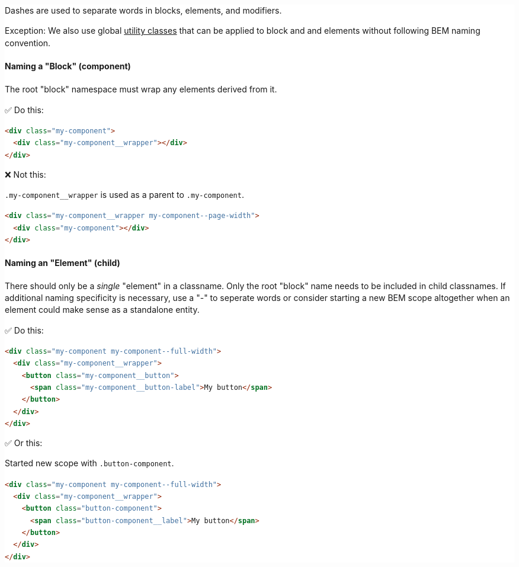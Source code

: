 
Dashes are used to separate words in blocks, elements, and modifiers.

Exception: We also use global [utility classes](#utility-classes) that can be applied to block and and elements without following BEM naming convention.

#### Naming a "Block" (component)

The root "block" namespace must wrap any elements derived from it.

✅ Do this:

```html
<div class="my-component">
  <div class="my-component__wrapper"></div>
</div>
```

❌ Not this:

`.my-component__wrapper` is used as a parent to `.my-component`.

```html
<div class="my-component__wrapper my-component--page-width">
  <div class="my-component"></div>
</div>
```

#### Naming an "Element" (child)

There should only be a _single_ "element" in a classname. Only the root "block" name needs to be included in child classnames. If additional naming specificity is necessary, use a "-" to seperate words or consider starting a new BEM scope altogether when an element could make sense as a standalone entity.

✅ Do this:

```html
<div class="my-component my-component--full-width">
  <div class="my-component__wrapper">
    <button class="my-component__button">
      <span class="my-component__button-label">My button</span>
    </button>
  </div>
</div>
```

✅ Or this:

Started new scope with `.button-component`.

```html
<div class="my-component my-component--full-width">
  <div class="my-component__wrapper">
    <button class="button-component">
      <span class="button-component__label">My button</span>
    </button>
  </div>
</div>
```
